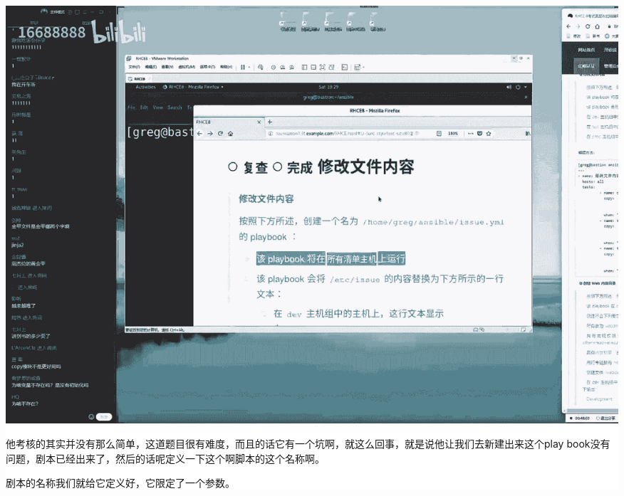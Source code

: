 

![](img/20e5ba47bb84401ba422c1b630291411_99.png)

他考核的其实并没有那么简单，这道题目很有难度，而且的话它有一个坑啊，就这么回事，就是说他让我们去新建出来这个play book没有问题，剧本已经出来了，然后的话呢定义一下这个啊脚本的这个名称啊。

剧本的名称我们就给它定义好，它限定了一个参数。
